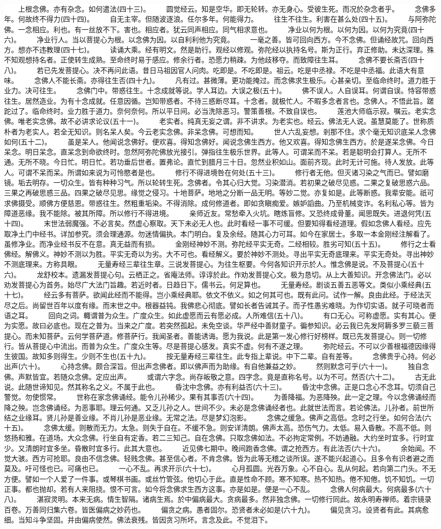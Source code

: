 　　上根念佛。亦有杂念。如何遣法(四十三)。
　　圆觉经云。知是空华。即无轮转。亦无身心。受彼生死。而况於杂念者乎。
　　念佛多年。何故终不得力(四十四)。
　　自无主宰。但随波逐浪。任尔多年。何能得力。
　　往生不往生。利害在甚么处(四十五)。
　　与阿弥陀佛。一念相应。利也。有一丝放不下。害也。相应者。犹云同声相应。同气相求意也。
　　净业以何为根。以何为因。以何为究竟(四十六)。
　　净业行人。当以菩提心为根。以念佛为因。以自利利他为究竟。
　　一毫之善。皆可回向西方。今不念佛。但诵经故咒。回向西方。想亦不违教理(四十七)。
　　读诵大乘。经有明文。然是助行。观经以修观。弥陀经以执持名号。斯为正行。弃正修助。未达深理。殊不知观想持名者。正使转生成熟。至命终时易于感应。修余行者。恐愿力稍疎。为他歧移夺。而致障往生耳。
　　念佛不要长斋否(四十八)。
　　若已先发菩提心。决不再问此语。昔日马祖因官人问肉。吃即是。不吃即是。祖云。吃是中丞禄。不吃是中丞福。此语大有意味。
　　念佛人不能长斋。亦得往生否(四十九)。
　　凡有过。甚微薄。更功能掩过。而念佛求生极乐。心甚亲切。至临命终时。道力胜于业力。决可往生。
　　念佛门中。带惑往生。十念成就等说。学人耳边。大误之极(五十)。
　　佛不误人。人自误耳。何谓自误。恃容带惑往生。居然造业。为有十念成就。任意因循。岂知带惑者。不待三惑断尽耳。十念者。就极忙人。不暇多念者言也。念佛人。不悟此旨。蹉跎过了。临命终时。业力胜于道力。奈何奈何。所以平日间。必当洗除恶习。警策善根。不致自误也。
　　莲池大师临示寂。嘱云。老实念佛。唯老实念佛。故不必讲求论议(五十一)。
　　老实者。纯真无妄之谓。非不讲求。为老实也。经云。佛法无人说。虽慧莫能了。世称质朴者为老实人。若全无知识。则名呆人矣。今云老实念佛。非呆念佛。可想而知。
　　世人六乱妄想。剎那不住。求个毫无知识底呆人念佛如何(五十二)。
　　虽是呆人。他闻说念佛好。便欢喜。得知念佛好。闻说念佛生西方。他又欢喜。得知念佛生西方。於是遂呆念佛。今日呆念。明日呆念。直呆念到命欲终时。忽然阿弥陀佛放光接引。弹指往生极乐世界。此等人。可谓呆而不呆。若是聪明会打算人。无所不通。无所不晓。今日忙。明日忙。若功垂后世者。置弗论。直忙到腊月三十日。忽然业积如山。面前齐现。此时无计可施。待人发放。此等人。可谓不呆而呆。所谓如来说为可怜愍者是也。
　　修行不得进境咎在何处(五十三)。
　　修行者无他。但灭诸习染之气而已。譬如磨镜。垢去明存。一切众生。皆有种种习气。所以轮转生死。念佛者。令其心归大觉。习染潜消。若初果之破尽见惑。二果之复破思惑六品。三果之再破思惑三品。四果之破尽见思。缘觉之侵习。十地菩萨。地地之分断一品无明。等妙二觉。亦复如是。此等断惑。我辈安能。祇可求佛摄受。顺佛方便慈恩。带惑往生。然粗重垢染。不得消除。成何修道者。即如贪瞋痴爱。嫉妒謟曲。乃至机械变诈。名利私心等。皆为障道恶缘。我不能除。被其所障。所以修行不得进境。
　　亲师近友。常愁牵入火坑。瞎炼盲修。又恐终成骨董。闻思既失。进退何凭(五十四)。
　　末世法弱魔强。不必言矣。然虚心察取。天下未必无人也。此时看经一事不可缓。但要知得看经道理。假如念佛人看经。应先取净土门中经书。详加参究。须会理通源。勿迷情偏执。本门明白。复及余经。随其心力可耳。如今在家居士。多取一本金刚经注解看了。虽修净业。而净业经书反不在意。真无益而有损。
　　金刚经神妙不测。弥陀经平实无奇。二经相较。胜劣可知(五十五)。
　　修行之士看佛经。解佛义。神妙不测以为胜。平实无奇以为劣。大不可也。看经解义。要於神妙不测处。寻出平实无奇底理来。平实无奇处。寻出神妙不测底理来。方称具眼。
　　无量寿经三辈往生章。三说发菩提心。为往生枢要。今何各知识开示於人。惟念佛是说。不及菩提心(五十六)。
　　龙舒校本。遗漏发菩提心句。云栖正之。省庵法师。谆谆於此。作劝发菩提心文。极为恳切。从上大善知识。开念佛法门。必以劝发菩提心为首务。始尽广大法门旨趣。若近时者。日趋日下。儒书云。何足算也。
　　无量寿经。剧谈五善五恶等文。类似小乘经典(五十七)。
　　经云多有菩萨。欲闻此经而不能得。岂小乘经典耶。依文不依义。如之何其可也。既有此问。试作一解。良由此经。于经法灭尽之后。尚留世百年以度有缘。而末世之中。根器益钝。我佛悲心彻底。譬如长者告诫其子。而子性愚劣难晓。为作切实语。就子可晓者而语之耳。
　　回向之词。輙谓普为众生。广度众生。如此虚愿而云有愿必成。人所难信(五十八)。
　　有口无心。可称虚愿。实有其心。便为实愿。故曰必底也。现在之普为。当来之广度。若突然孤起。未免空谈。华严经中善财童子。徧参知识。必云我已先发阿耨多罗三藐三菩提心。而未知菩萨。云何学菩萨道。修菩萨行。我闻圣者。善能诱诲。愿为我说。此是第一发心修行好榜样。既已先发菩提心。则一切修行。皆从菩提心中流出。而普为众生。广度众生等。尽是菩提心感发。真实不虚。何有不遂之理。
　　弥陀经云。不可以少善根福德因缘得生彼国。故知多则得生。少则不生也(五十九)。
　　按无量寿经三辈往生。此专指上辈说。中下二辈。自有差等。
　　念佛贵乎心持。何必出声(六十)。
　　心持念佛。颇合深旨。但出声念佛者。即以佛声而为助缘。有自他兼益之妙。
　　然则默念可乎(六十一)。
　　独自念佛。声默皆宜。若随众念佛。定应出声。
　　或谓六字念。尚存皈敬之意。四字念。竟是直称名号。以为不可。然否(六十二)。
　　古无此说。此随世谛知见。然其称名之义。不属于此也。
　　昏沈中念佛。亦有利益否(六十三)。
　　昏沈中念佛。正是口念心不念耳。切须自己警觉。勿使惯常。
　　世称在家念佛诵经。能令儿孙稀少。果有其事否(六十四)。
　　为善降福。为恶降殃。此一定之理。今以念佛诵经而降之殃。岂念佛诵经。为恶事耶。理云何通。又乏儿孙之人。世间不少。未必是念佛诵经者也。此就世法而言。若论佛法。儿孙者。前世所结之业缘耳。贤儿孙是善业缘。不肖儿孙是恶业缘。无常之法。尽是梦幻泡影。
　　念佛之缓急。佛声之高低。念时之行坐。如何合法(六十五)。
　　念佛太缓。则散而无力。太急。则失于自在。不缓不急。则安详清朗。佛声太高。恐伤气力。太低。易入昏散。不高不低。则悠扬和雅。在道场。大众念佛。行坐自有定香。若二三知己。自在念佛。只取念佛如法。不必拘定常例。不妨通融。大约坐时宜多。行时宜少。又清朗时宜多坐。昏散时宜多行。此其大意也。
　　近见佛七期中。晚间跑香念佛。谓之抢西方。有此法否(六十六)。
　　余始闻。不觉大骇。西方可抢耶。良由不信念佛。轻贱念佛。甚至信心者。不肯念佛。皆为此等无稽之谈所误。遂不能兴起道心。且多令有识者避之而莫及。吁可怪也已。可痛也已。
　　一心不乱。再求开示(六十七)。
　　心月孤圆。光吞万象。心不自心。乱从何起。若向第二门头。不无方便。譬如一个人爱了一件事。或琴棋书画。或丝竹管弦。他切心于此。直是性命不顾。寒不知寒。热不知热。倦不知倦。饥不知饥。一切正事。都也抛却。若有人来阻挠。恨不可言。如今将念佛求生西方这事。亦是如是。便是一心不乱。
　　念佛人何病最大。何病最多(六十八)。
　　湛寂灵明。本来无病。情生智隔。诸病生焉。於中偏病最大。贪病最多。然非独念佛。一切修行同此。故永明寿禅师。着宗镜录百卷。万善同归集六卷。皆医偏病之妙药也。
　　偏贪之病。愚者固尔。恐贤者未必如是(六十九)。
　　偏见贪习。设贤者有此。其病愈细。当知斗争坚固。并由偏病使然。佛法衰残。皆因贪习所坏。言念及此。不觉泪下。